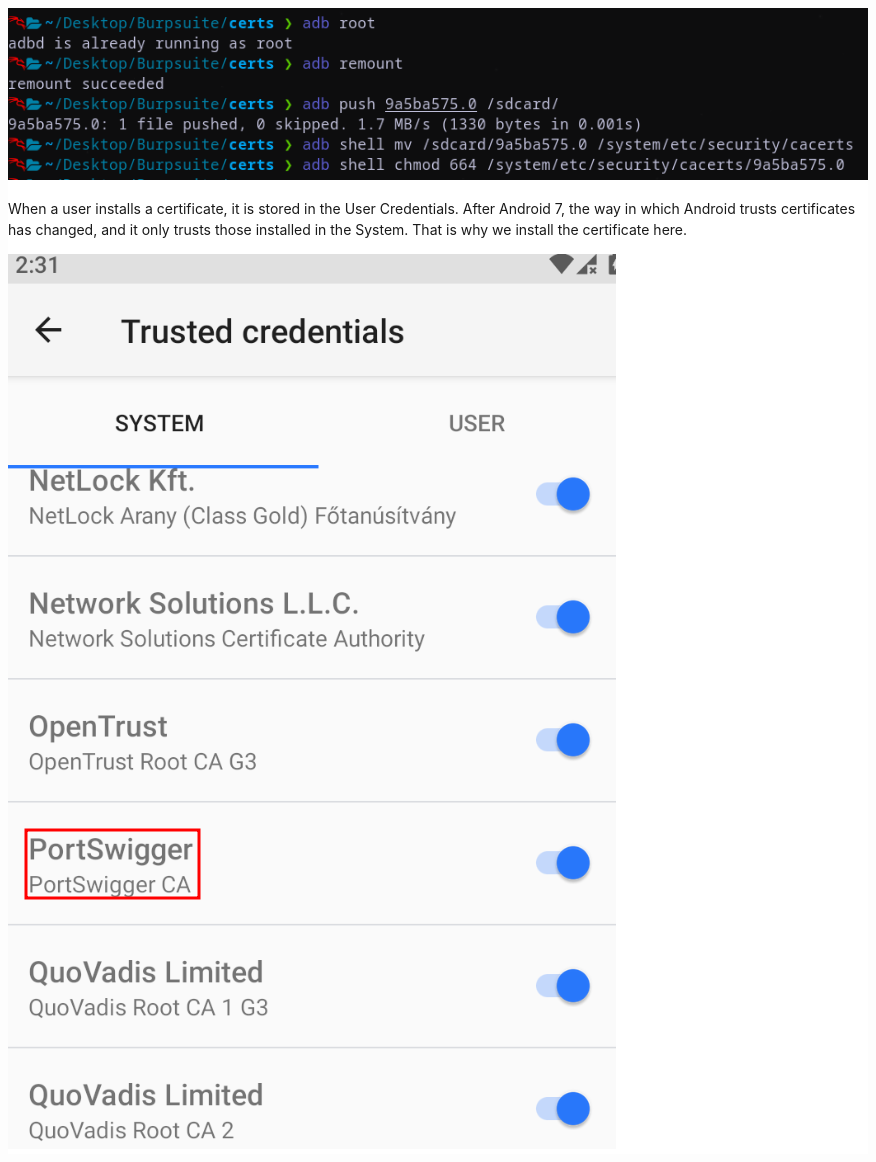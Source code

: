 ![7323bb79ccb2bf1109baac5dae29c5a1.png](/assets/img/screenshots/Android_setp/7323bb79ccb2bf1109baac5dae29c5a1.png)

When a user installs a certificate, it is stored in the User Credentials. After Android 7, the way in which Android trusts certificates has changed, and it only trusts those installed in the System. That is why we install the certificate here.

![a15628b9e01f5482073050c41ab1b697.png](/assets/img/screenshots/Android_setp/a15628b9e01f5482073050c41ab1b697.png)
